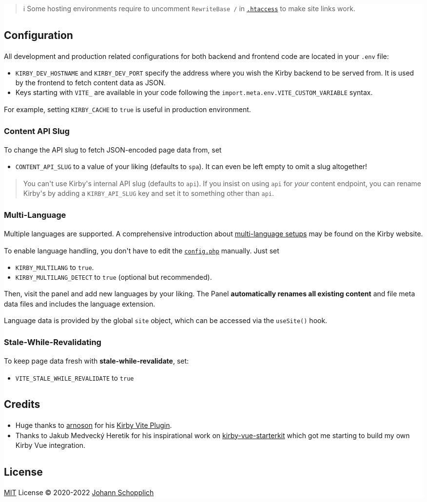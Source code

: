 > ℹ️ Some hosting environments require to uncomment `RewriteBase /` in [`.htaccess`](public/.htaccess) to make site links work.

## Configuration

All development and production related configurations for both backend and frontend code are located in your `.env` file:

- `KIRBY_DEV_HOSTNAME` and `KIRBY_DEV_PORT` specify the address where you wish the Kirby backend to be served from. It is used by the frontend to fetch content data as JSON.
- Keys starting with `VITE_` are available in your code following the `import.meta.env.VITE_CUSTOM_VARIABLE` syntax.

For example, setting `KIRBY_CACHE` to `true` is useful in production environment.

### Content API Slug

To change the API slug to fetch JSON-encoded page data from, set

- `CONTENT_API_SLUG` to a value of your liking (defaults to `spa`). It can even be left empty to omit a slug altogether!

> You can't use Kirby's internal API slug (defaults to `api`). If you insist on using `api` for _your_ content endpoint, you can rename Kirby's by adding a `KIRBY_API_SLUG` key and set it to something other than `api`.

### Multi-Language

Multiple languages are supported. A comprehensive introduction about [multi-language setups](https://getkirby.com/docs/guide/languages/introduction) may be found on the Kirby website.

To enable language handling, you don't have to edit the [`config.php`](site/config/config.php) manually. Just set

- `KIRBY_MULTILANG` to `true`.
- `KIRBY_MULTILANG_DETECT` to `true` (optional but recommended).

Then, visit the panel and add new languages by your liking. The Panel **automatically renames all existing content** and file meta data files and includes the language extension.

Language data is provided by the global `site` object, which can be accessed via the `useSite()` hook.

### Stale-While-Revalidating

To keep page data fresh with **stale-while-revalidate**, set:

- `VITE_STALE_WHILE_REVALIDATE` to `true`

## Credits

- Huge thanks to [arnoson](https://github.com/arnoson) for his [Kirby Vite Plugin](https://github.com/arnoson/kirby-vite).
- Thanks to Jakub Medvecký Heretik for his inspirational work on [kirby-vue-starterkit](https://github.com/jmheretik/kirby-vue-starterkit) which got me starting to build my own Kirby Vue integration.

## License

[MIT](./LICENSE) License © 2020-2022 [Johann Schopplich](https://github.com/johannschopplich)
